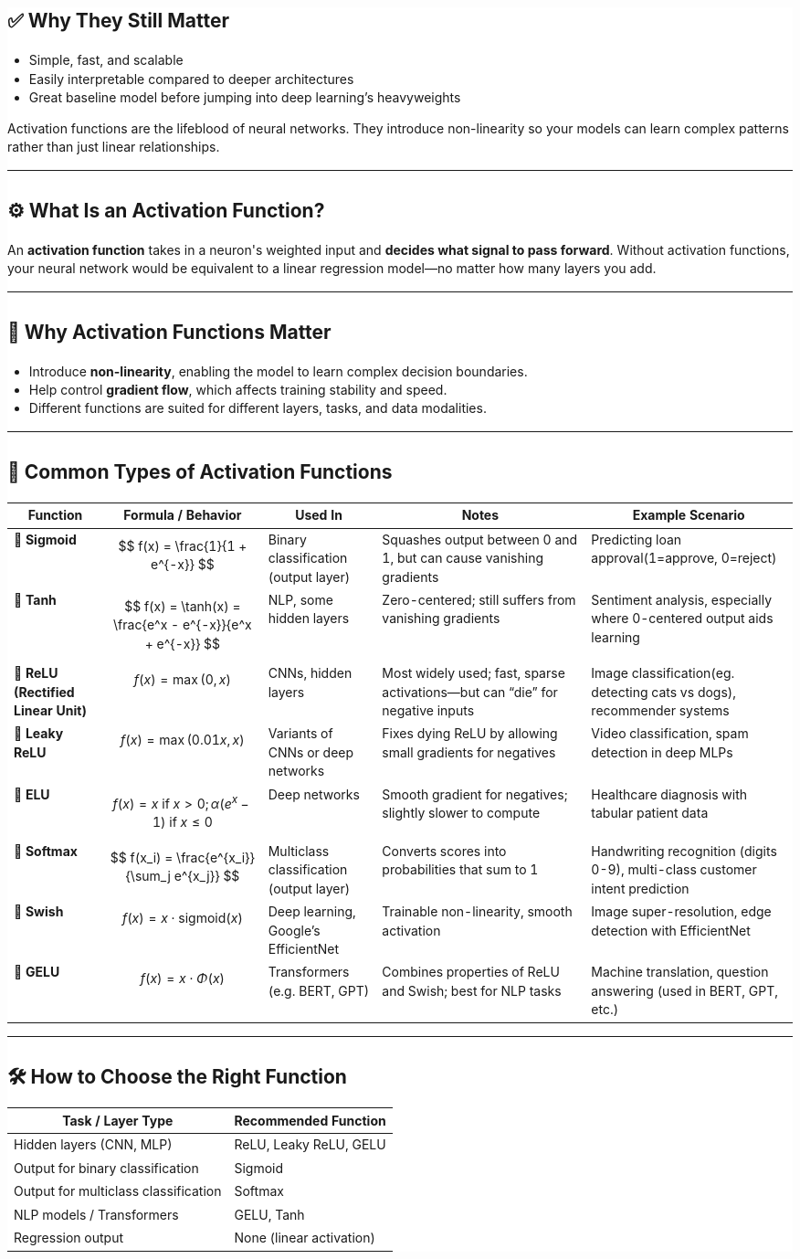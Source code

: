 
## ✅ Why They Still Matter

- Simple, fast, and scalable
- Easily interpretable compared to deeper architectures
- Great baseline model before jumping into deep learning’s heavyweights

Activation functions are the lifeblood of neural networks. They introduce non-linearity so your models can learn complex patterns rather than just linear relationships.

---

## ⚙️ What Is an Activation Function?

An **activation function** takes in a neuron's weighted input and **decides what signal to pass forward**. Without activation functions, your neural network would be equivalent to a linear regression model—no matter how many layers you add.

---

## 🚀 Why Activation Functions Matter

- Introduce **non-linearity**, enabling the model to learn complex decision boundaries.
- Help control **gradient flow**, which affects training stability and speed.
- Different functions are suited for different layers, tasks, and data modalities.

---

## 🧠 Common Types of Activation Functions

| Function     | Formula / Behavior                           | Used In                                      | Notes                                        | Example Scenario                    |
|--------------|-----------------------------------------------|----------------------------------------------|----------------------------------------------|-------------------------|
| 🔹 **Sigmoid**      | $$ f(x) = \frac{1}{1 + e^{-x}} $$            | Binary classification (output layer)         | Squashes output between 0 and 1, but can cause vanishing gradients | Predicting loan approval(1=approve, 0=reject) |
| 🔹 **Tanh**         | $$ f(x) = \tanh(x) = \frac{e^x - e^{-x}}{e^x + e^{-x}} $$ | NLP, some hidden layers                      | Zero-centered; still suffers from vanishing gradients | Sentiment analysis, especially where 0-centered output aids learning |
| 🔹 **ReLU (Rectified Linear Unit)** | $$ f(x) = \max(0, x) $$                  | CNNs, hidden layers                          | Most widely used; fast, sparse activations—but can “die” for negative inputs | Image classification(eg. detecting cats vs dogs), recommender systems |
| 🔹 **Leaky ReLU**   | $$ f(x) = \max(0.01x, x) $$                  | Variants of CNNs or deep networks            | Fixes dying ReLU by allowing small gradients for negatives | Video classification, spam detection in deep MLPs |
| 🔹 **ELU**          | $$ f(x) = x \text{ if } x > 0; \alpha(e^x - 1) \text{ if } x ≤ 0 $$ | Deep networks                                | Smooth gradient for negatives; slightly slower to compute | Healthcare diagnosis with tabular patient data |
| 🔹 **Softmax**      | $$ f(x_i) = \frac{e^{x_i}}{\sum_j e^{x_j}} $$ | Multiclass classification (output layer)     | Converts scores into probabilities that sum to 1 | Handwriting recognition (digits 0-9), multi-class customer intent prediction |
| 🔹 **Swish**        | $$ f(x) = x \cdot \text{sigmoid}(x) $$       | Deep learning, Google’s EfficientNet         | Trainable non-linearity, smooth activation    | Image super-resolution, edge detection with EfficientNet |
| 🔹 **GELU**         | $$ f(x) = x \cdot \Phi(x) $$                | Transformers (e.g. BERT, GPT)                | Combines properties of ReLU and Swish; best for NLP tasks | Machine translation, question answering (used in BERT, GPT, etc.) |

---

## 🛠️ How to Choose the Right Function

| Task / Layer Type              | Recommended Function         |
|--------------------------------|------------------------------|
| Hidden layers (CNN, MLP)       | ReLU, Leaky ReLU, GELU       |
| Output for binary classification | Sigmoid                      |
| Output for multiclass classification | Softmax                |
| NLP models / Transformers      | GELU, Tanh                   |
| Regression output              | None (linear activation)     |
